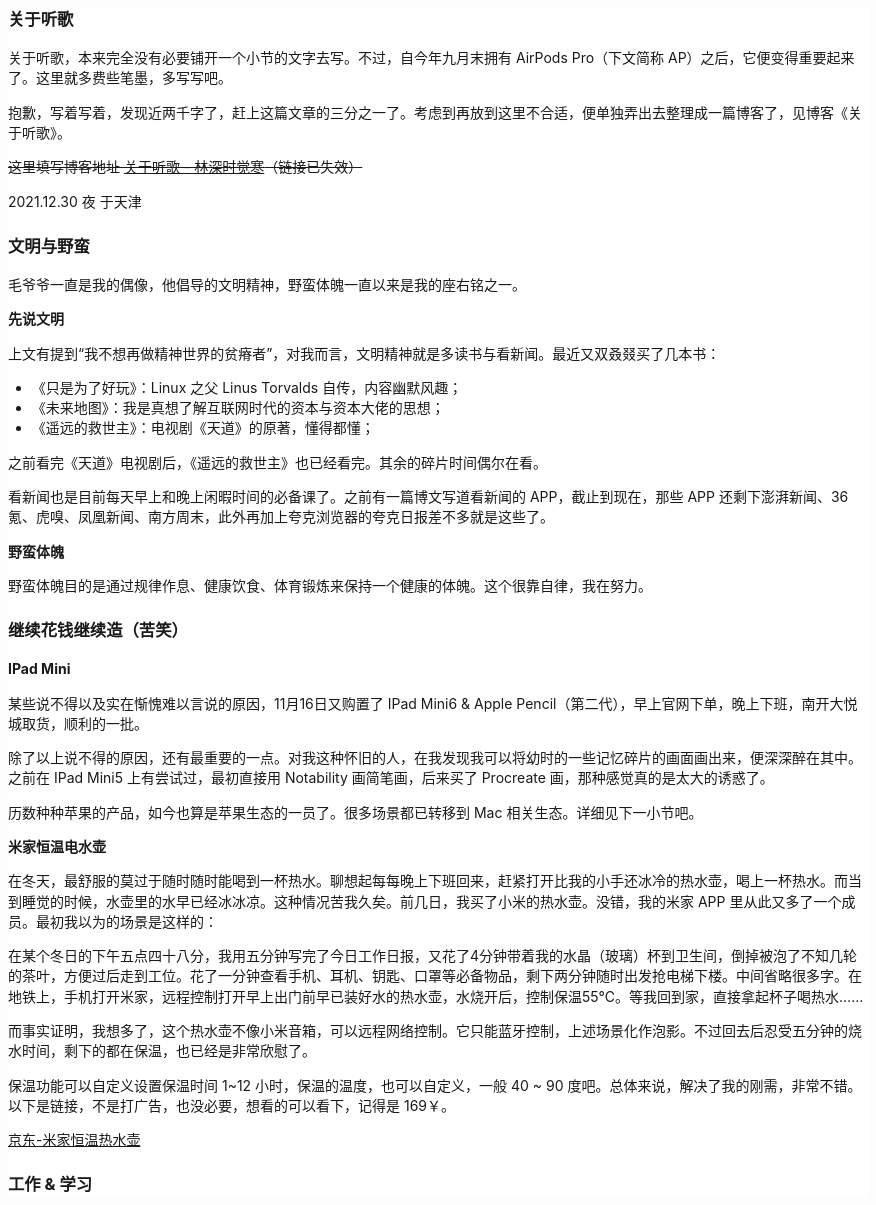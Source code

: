 ### **关于听歌**

关于听歌，本来完全没有必要铺开一个小节的文字去写。不过，自今年九月末拥有 AirPods Pro（下文简称 AP）之后，它便变得重要起来了。这里就多费些笔墨，多写写吧。

抱歉，写着写着，发现近两千字了，赶上这篇文章的三分之一了。考虑到再放到这里不合适，便单独弄出去整理成一篇博客了，见博客《关于听歌》。

~~这里填写博客地址 [关于听歌 - 林深时觉寒](https://ikangjia.cn/blog/2021/12/30/essay/%E5%85%B3%E4%BA%8E%E5%90%AC%E6%AD%8C/)（链接已失效）~~

2021.12.30 夜 于天津

### **文明与野蛮**

毛爷爷一直是我的偶像，他倡导的文明精神，野蛮体魄一直以来是我的座右铭之一。

**先说文明**

上文有提到“我不想再做精神世界的贫瘠者”，对我而言，文明精神就是多读书与看新闻。最近又双叒叕买了几本书：

- 《只是为了好玩》：Linux 之父 Linus Torvalds 自传，内容幽默风趣；
- 《未来地图》：我是真想了解互联网时代的资本与资本大佬的思想；
- 《遥远的救世主》：电视剧《天道》的原著，懂得都懂；

之前看完《天道》电视剧后，《遥远的救世主》也已经看完。其余的碎片时间偶尔在看。

看新闻也是目前每天早上和晚上闲暇时间的必备课了。之前有一篇博文写道看新闻的 APP，截止到现在，那些 APP 还剩下澎湃新闻、36氪、虎嗅、凤凰新闻、南方周末，此外再加上夸克浏览器的夸克日报差不多就是这些了。

**野蛮体魄**

野蛮体魄目的是通过规律作息、健康饮食、体育锻炼来保持一个健康的体魄。这个很靠自律，我在努力。

### **继续花钱继续造（苦笑）**

**IPad Mini**

某些说不得以及实在惭愧难以言说的原因，11月16日又购置了 IPad Mini6 & Apple Pencil（第二代），早上官网下单，晚上下班，南开大悦城取货，顺利的一批。

除了以上说不得的原因，还有最重要的一点。对我这种怀旧的人，在我发现我可以将幼时的一些记忆碎片的画面画出来，便深深醉在其中。之前在 IPad Mini5 上有尝试过，最初直接用 Notability 画简笔画，后来买了 Procreate 画，那种感觉真的是太大的诱惑了。

历数种种苹果的产品，如今也算是苹果生态的一员了。很多场景都已转移到 Mac 相关生态。详细见下一小节吧。

**米家恒温电水壶**

在冬天，最舒服的莫过于随时随时能喝到一杯热水。聊想起每每晚上下班回来，赶紧打开比我的小手还冰冷的热水壶，喝上一杯热水。而当到睡觉的时候，水壶里的水早已经冰冰凉。这种情况苦我久矣。前几日，我买了小米的热水壶。没错，我的米家 APP 里从此又多了一个成员。最初我以为的场景是这样的：

在某个冬日的下午五点四十八分，我用五分钟写完了今日工作日报，又花了4分钟带着我的水晶（玻璃）杯到卫生间，倒掉被泡了不知几轮的茶叶，方便过后走到工位。花了一分钟查看手机、耳机、钥匙、口罩等必备物品，剩下两分钟随时出发抢电梯下楼。中间省略很多字。在地铁上，手机打开米家，远程控制打开早上出门前早已装好水的热水壶，水烧开后，控制保温55℃。等我回到家，直接拿起杯子喝热水……

而事实证明，我想多了，这个热水壶不像小米音箱，可以远程网络控制。它只能蓝牙控制，上述场景化作泡影。不过回去后忍受五分钟的烧水时间，剩下的都在保温，也已经是非常欣慰了。

保温功能可以自定义设置保温时间 1~12 小时，保温的温度，也可以自定义，一般 40 ~ 90 度吧。总体来说，解决了我的刚需，非常不错。以下是链接，不是打广告，也没必要，想看的可以看下，记得是 169￥。

[京东-米家恒温热水壶](https://item.m.jd.com/product/3085980.html?&utm_source=iosapp&utm_medium=appshare&utm_campaign=t_335139774&utm_term=CopyURL&ad_od=share&gx=RnEywmRaaWLdzNRP--tzX_a1HdMOcHhIlNv0)

### **工作 & 学习**
